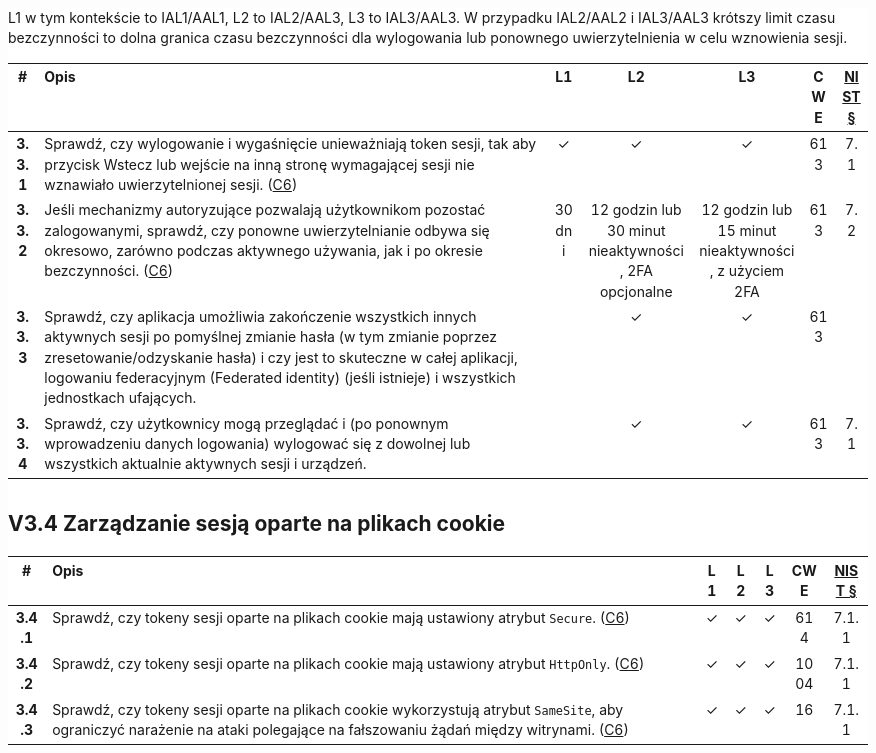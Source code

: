 L1 w tym kontekście to IAL1/AAL1, L2 to IAL2/AAL3, L3 to IAL3/AAL3. W przypadku IAL2/AAL2 i IAL3/AAL3 krótszy limit czasu bezczynności to dolna granica czasu bezczynności dla wylogowania lub ponownego uwierzytelnienia w celu wznowienia sesji.

|     #     | Opis                                                                                                                                                                                                                                                                                                        |   L1   |                          L2                          |                         L3                          | CWE | [NIST &sect;](https://pages.nist.gov/800-63-3/sp800-63b.html) |
|:---------:|:------------------------------------------------------------------------------------------------------------------------------------------------------------------------------------------------------------------------------------------------------------------------------------------------------------|:------:|:----------------------------------------------------:|:---------------------------------------------------:|:---:|:-------------------------------------------------------------:|
| **3.3.1** | Sprawdź, czy wylogowanie i wygaśnięcie unieważniają token sesji, tak aby przycisk Wstecz lub wejście na inną stronę wymagającej sesji nie wznawiało uwierzytelnionej sesji. ([C6](https://owasp.org/www-project-proactive-controls/#div-numbering))                                                         |   ✓    |                          ✓                           |                          ✓                          | 613 |                              7.1                              |
| **3.3.2** | Jeśli mechanizmy autoryzujące pozwalają użytkownikom pozostać zalogowanymi, sprawdź, czy ponowne uwierzytelnianie odbywa się okresowo, zarówno podczas aktywnego używania, jak i po okresie bezczynności. ([C6](https://owasp.org/www-project-proactive-controls/#div-numbering))                           | 30 dni | 12 godzin lub 30 minut nieaktywności, 2FA opcjonalne | 12 godzin lub 15 minut nieaktywności, z użyciem 2FA | 613 |                              7.2                              |
| **3.3.3** | Sprawdź, czy aplikacja umożliwia zakończenie wszystkich innych aktywnych sesji po pomyślnej zmianie hasła (w tym zmianie poprzez zresetowanie/odzyskanie hasła) i czy jest to skuteczne w całej aplikacji, logowaniu federacyjnym (Federated identity) (jeśli istnieje) i wszystkich jednostkach ufających. |        |                          ✓                           |                          ✓                          | 613 |                                                               |
| **3.3.4** | Sprawdź, czy użytkownicy mogą przeglądać i (po ponownym wprowadzeniu danych logowania) wylogować się z dowolnej lub wszystkich aktualnie aktywnych sesji i urządzeń.                                                                                                                                        |        |                          ✓                           |                          ✓                          | 613 |                              7.1                              |

## V3.4 Zarządzanie sesją oparte na plikach cookie

|     #     | Opis                                                                                                                                                                                                                                                                                                                                                                              | L1 | L2 | L3 | CWE  | [NIST &sect;](https://pages.nist.gov/800-63-3/sp800-63b.html) |
|:---------:|:----------------------------------------------------------------------------------------------------------------------------------------------------------------------------------------------------------------------------------------------------------------------------------------------------------------------------------------------------------------------------------|:--:|:--:|:--:|:----:|:-------------------------------------------------------------:|
| **3.4.1** | Sprawdź, czy tokeny sesji oparte na plikach cookie mają ustawiony atrybut `Secure`. ([C6](https://owasp.org/www-project-proactive-controls/#div-numbering))                                                                                                                                                                                                                       | ✓  | ✓  | ✓  | 614  |                             7.1.1                             |
| **3.4.2** | Sprawdź, czy tokeny sesji oparte na plikach cookie mają ustawiony atrybut `HttpOnly`. ([C6](https://owasp.org/www-project-proactive-controls/#div-numbering))                                                                                                                                                                                                                     | ✓  | ✓  | ✓  | 1004 |                             7.1.1                             |
| **3.4.3** | Sprawdź, czy tokeny sesji oparte na plikach cookie wykorzystują atrybut `SameSite`, aby ograniczyć narażenie na ataki polegające na fałszowaniu żądań między witrynami. ([C6](https://owasp.org/www-project-proactive-controls/#div-numbering))                                                                                                                                   | ✓  | ✓  | ✓  |  16  |                             7.1.1                             |